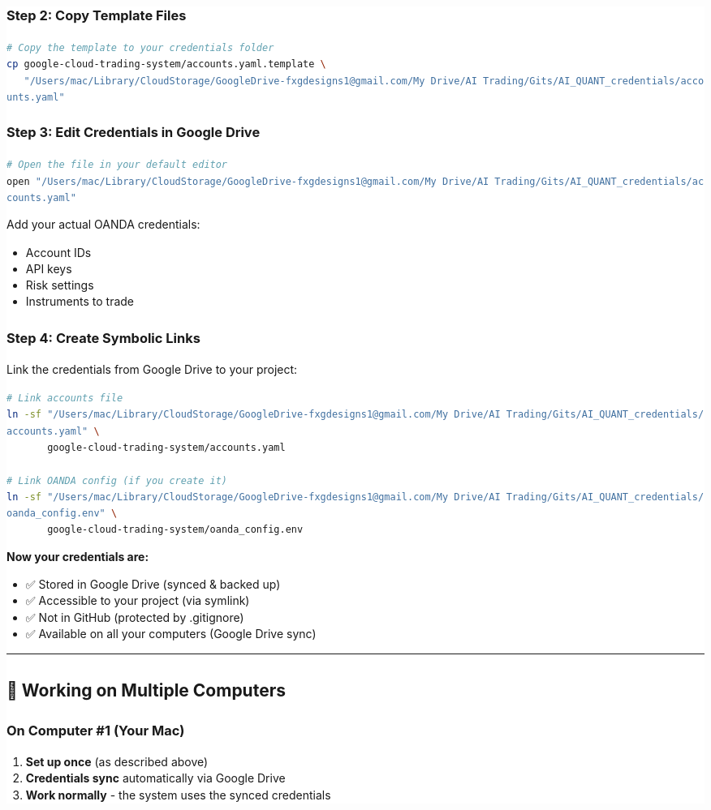 ### Step 2: Copy Template Files

```bash
# Copy the template to your credentials folder
cp google-cloud-trading-system/accounts.yaml.template \
   "/Users/mac/Library/CloudStorage/GoogleDrive-fxgdesigns1@gmail.com/My Drive/AI Trading/Gits/AI_QUANT_credentials/accounts.yaml"
```

### Step 3: Edit Credentials in Google Drive

```bash
# Open the file in your default editor
open "/Users/mac/Library/CloudStorage/GoogleDrive-fxgdesigns1@gmail.com/My Drive/AI Trading/Gits/AI_QUANT_credentials/accounts.yaml"
```

Add your actual OANDA credentials:
- Account IDs
- API keys
- Risk settings
- Instruments to trade

### Step 4: Create Symbolic Links

Link the credentials from Google Drive to your project:

```bash
# Link accounts file
ln -sf "/Users/mac/Library/CloudStorage/GoogleDrive-fxgdesigns1@gmail.com/My Drive/AI Trading/Gits/AI_QUANT_credentials/accounts.yaml" \
       google-cloud-trading-system/accounts.yaml

# Link OANDA config (if you create it)
ln -sf "/Users/mac/Library/CloudStorage/GoogleDrive-fxgdesigns1@gmail.com/My Drive/AI Trading/Gits/AI_QUANT_credentials/oanda_config.env" \
       google-cloud-trading-system/oanda_config.env
```

**Now your credentials are:**
- ✅ Stored in Google Drive (synced & backed up)
- ✅ Accessible to your project (via symlink)
- ✅ Not in GitHub (protected by .gitignore)
- ✅ Available on all your computers (Google Drive sync)

---

## 🔄 Working on Multiple Computers

### On Computer #1 (Your Mac)

1. **Set up once** (as described above)
2. **Credentials sync** automatically via Google Drive
3. **Work normally** - the system uses the synced credentials
